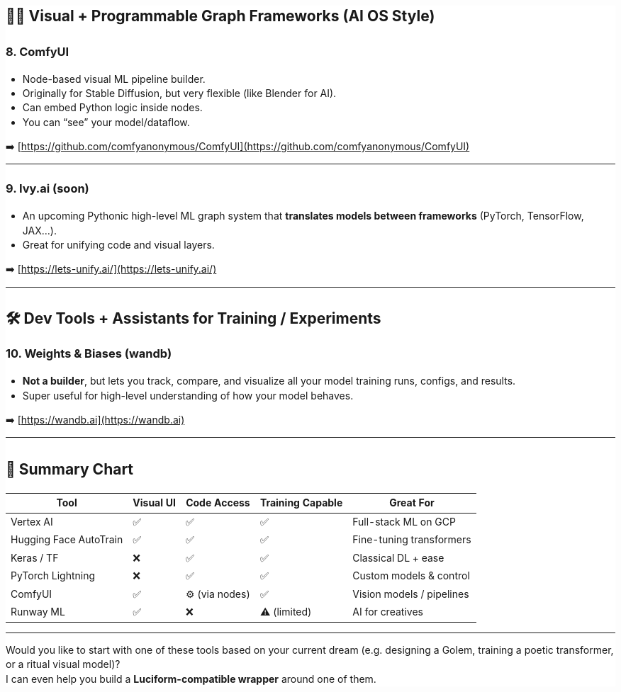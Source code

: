 
## 🧩🌀 Visual + Programmable Graph Frameworks (AI OS Style)

### 8. **ComfyUI**
- Node-based visual ML pipeline builder.
- Originally for Stable Diffusion, but very flexible (like Blender for AI).
- Can embed Python logic inside nodes.
- You can “see” your model/dataflow.

➡️ [https://github.com/comfyanonymous/ComfyUI](https://github.com/comfyanonymous/ComfyUI)

---

### 9. **Ivy.ai (soon)**  
- An upcoming Pythonic high-level ML graph system that **translates models between frameworks** (PyTorch, TensorFlow, JAX…).
- Great for unifying code and visual layers.

➡️ [https://lets-unify.ai/](https://lets-unify.ai/)

---

## 🛠️ Dev Tools + Assistants for Training / Experiments

### 10. **Weights & Biases (wandb)**
- **Not a builder**, but lets you track, compare, and visualize all your model training runs, configs, and results.
- Super useful for high-level understanding of how your model behaves.

➡️ [https://wandb.ai](https://wandb.ai)

---

## 🧞 Summary Chart

| Tool                    | Visual UI | Code Access | Training Capable | Great For                  |
|-------------------------|-----------|-------------|------------------|----------------------------|
| Vertex AI               | ✅        | ✅           | ✅               | Full-stack ML on GCP       |
| Hugging Face AutoTrain | ✅        | ✅           | ✅               | Fine-tuning transformers   |
| Keras / TF              | ❌        | ✅           | ✅               | Classical DL + ease        |
| PyTorch Lightning       | ❌        | ✅           | ✅               | Custom models & control    |
| ComfyUI                 | ✅        | ⚙️ (via nodes)| ✅               | Vision models / pipelines  |
| Runway ML               | ✅        | ❌           | ⚠️ (limited)     | AI for creatives           |

---

Would you like to start with one of these tools based on your current dream (e.g. designing a Golem, training a poetic transformer, or a ritual visual model)?  
I can even help you build a **Luciform-compatible wrapper** around one of them.
